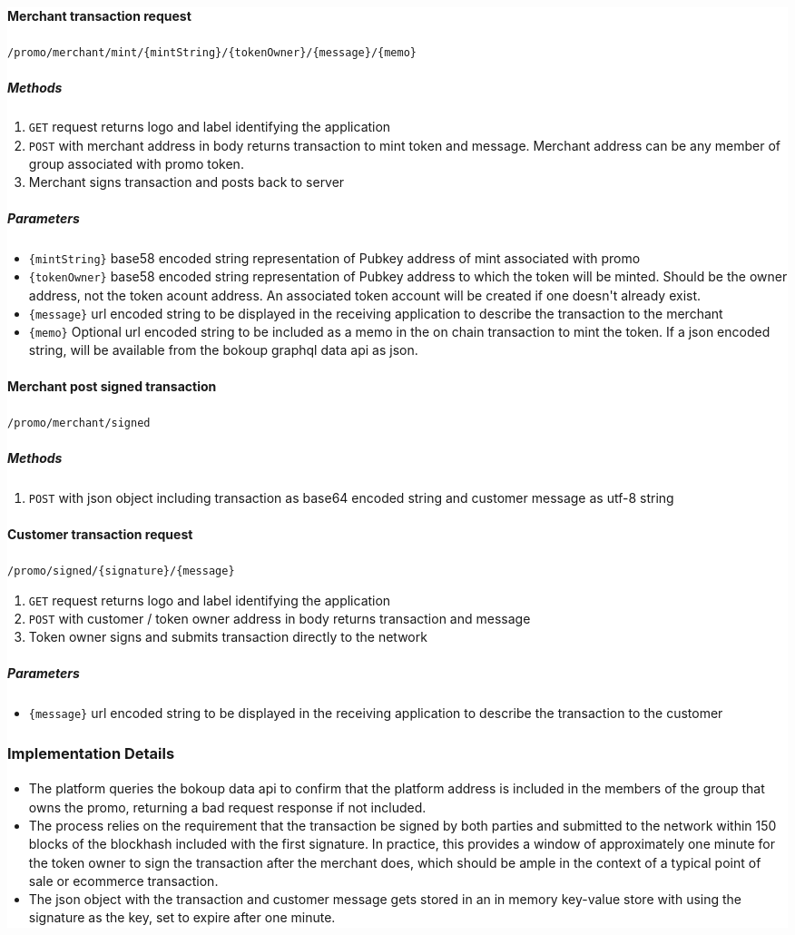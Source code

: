 #### Merchant transaction request
```
/promo/merchant/mint/{mintString}/{tokenOwner}/{message}/{memo}
```
##### Methods
1. `GET` request returns logo and label identifying the application
2. `POST` with merchant address in body returns transaction to mint token and message. Merchant address can be any member of group associated with promo token.
3. Merchant signs transaction and posts back to server

##### Parameters
* `{mintString}` base58 encoded string representation of Pubkey address of mint associated with promo
* `{tokenOwner}` base58 encoded string representation of Pubkey address to which the token will be minted. Should be the owner address, not the token acount address. An associated token account will be created if one doesn't already exist.
* `{message}` url encoded string to be displayed in the receiving application to describe the transaction to the merchant
* `{memo}` Optional url encoded string to be included as a memo in the on chain transaction to mint the token. If a json encoded string, will be available from the bokoup graphql data api as json.

#### Merchant post signed transaction
```
/promo/merchant/signed
```
##### Methods
1. `POST` with json object including transaction as base64 encoded string and customer message as utf-8 string

#### Customer transaction request
```
/promo/signed/{signature}/{message}
```
1. `GET` request returns logo and label identifying the application
2. `POST` with customer / token owner address in body returns transaction and message
3. Token owner signs and submits transaction directly to the network

##### Parameters
* `{message}` url encoded string to be displayed in the receiving application to describe the transaction to the customer

### Implementation Details
* The platform queries the bokoup data api to confirm that the platform address is included in the members of the group that owns the promo, returning a bad request response if not included.
* The process relies on the requirement that the transaction be signed by both parties and submitted to the network within 150 blocks of the blockhash included with the first signature. In practice, this provides a window of approximately one minute for the token owner to sign the transaction after the merchant does, which should be ample in the context of a typical point of sale or ecommerce transaction.
* The json object with the transaction and customer message gets stored in an in memory key-value store with using the signature as the key, set to expire after one minute.
